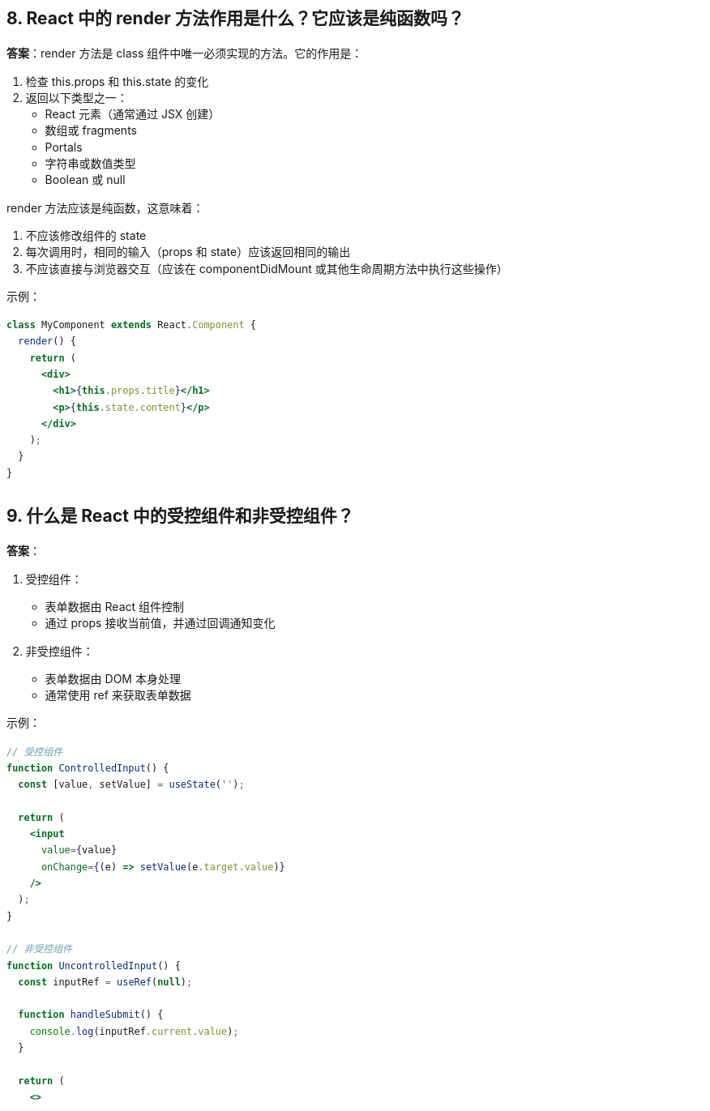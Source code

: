 ## 8. React 中的 render 方法作用是什么？它应该是纯函数吗？
**答案**：render 方法是 class 组件中唯一必须实现的方法。它的作用是：

1. 检查 this.props 和 this.state 的变化
2. 返回以下类型之一：
   - React 元素（通常通过 JSX 创建）
   - 数组或 fragments
   - Portals
   - 字符串或数值类型
   - Boolean 或 null

render 方法应该是纯函数，这意味着：

1. 不应该修改组件的 state
2. 每次调用时，相同的输入（props 和 state）应该返回相同的输出
3. 不应该直接与浏览器交互（应该在 componentDidMount 或其他生命周期方法中执行这些操作）

示例：
```jsx
class MyComponent extends React.Component {
  render() {
    return (
      <div>
        <h1>{this.props.title}</h1>
        <p>{this.state.content}</p>
      </div>
    );
  }
}
```

## 9. 什么是 React 中的受控组件和非受控组件？
**答案**：
1. 受控组件：
   - 表单数据由 React 组件控制
   - 通过 props 接收当前值，并通过回调通知变化

2. 非受控组件：
   - 表单数据由 DOM 本身处理
   - 通常使用 ref 来获取表单数据

示例：
```jsx
// 受控组件
function ControlledInput() {
  const [value, setValue] = useState('');

  return (
    <input
      value={value}
      onChange={(e) => setValue(e.target.value)}
    />
  );
}

// 非受控组件
function UncontrolledInput() {
  const inputRef = useRef(null);

  function handleSubmit() {
    console.log(inputRef.current.value);
  }

  return (
    <>
```
